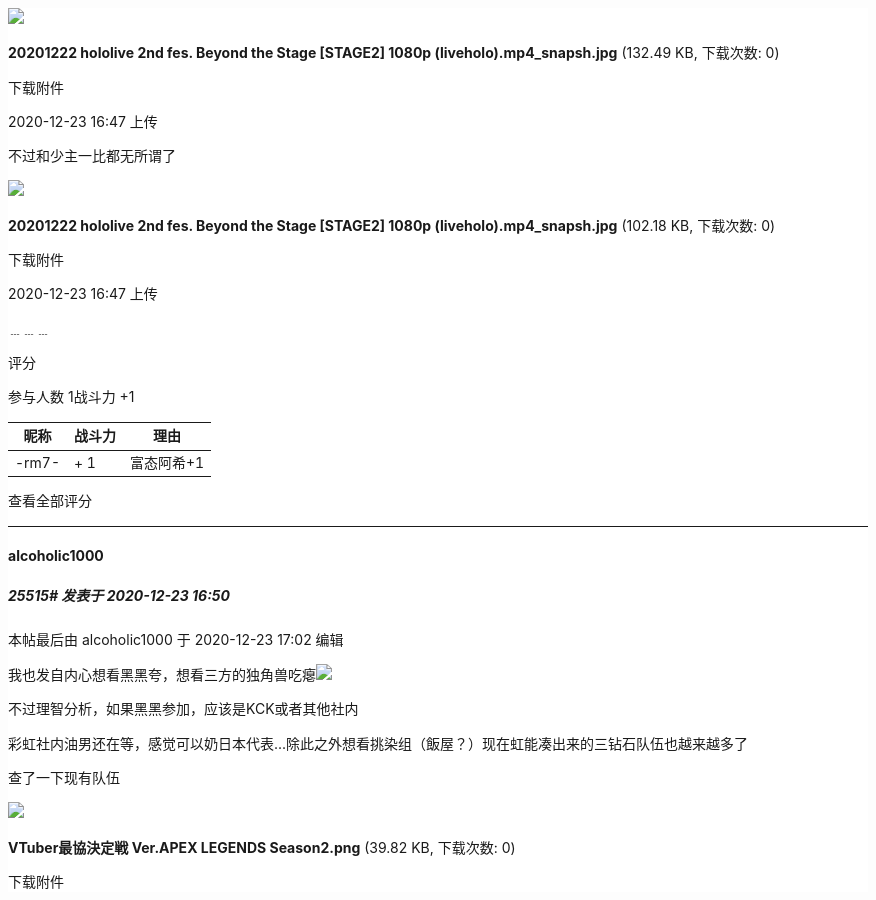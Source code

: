 <img src="https://img.saraba1st.com/forum/202012/23/164701ebt55bsmz4cgt5c8.jpg" referrerpolicy="no-referrer">


<strong>20201222 hololive 2nd fes. Beyond the Stage [STAGE2] 1080p (liveholo).mp4_snapsh.jpg</strong> (132.49 KB, 下载次数: 0)

下载附件

2020-12-23 16:47 上传


不过和少主一比都无所谓了

<img src="https://img.saraba1st.com/forum/202012/23/164726zy5yrrazekjzokpo.jpg" referrerpolicy="no-referrer">


<strong>20201222 hololive 2nd fes. Beyond the Stage [STAGE2] 1080p (liveholo).mp4_snapsh.jpg</strong> (102.18 KB, 下载次数: 0)

下载附件

2020-12-23 16:47 上传


﹍﹍﹍

评分


 参与人数 1战斗力 +1

|昵称|战斗力|理由|
|----|---|---|
| -rm7-| + 1|富态阿希+1|


查看全部评分


-----

####  alcoholic1000  
##### 25515#       发表于 2020-12-23 16:50


 本帖最后由 alcoholic1000 于 2020-12-23 17:02 编辑 

我也发自内心想看黑黑夸，想看三方的独角兽吃瘪<img src="https://static.saraba1st.com/image/smiley/face2017/067.png" referrerpolicy="no-referrer">


不过理智分析，如果黑黑参加，应该是KCK或者其他社内

彩虹社内油男还在等，感觉可以奶日本代表...除此之外想看挑染组（飯屋？）现在虹能凑出来的三钻石队伍也越来越多了

查了一下现有队伍

<img src="https://img.saraba1st.com/forum/202012/23/165310eiqboqbbvqf55rzn.png" referrerpolicy="no-referrer">


<strong>VTuber最協決定戦 Ver.APEX LEGENDS Season2.png</strong> (39.82 KB, 下载次数: 0)

下载附件
